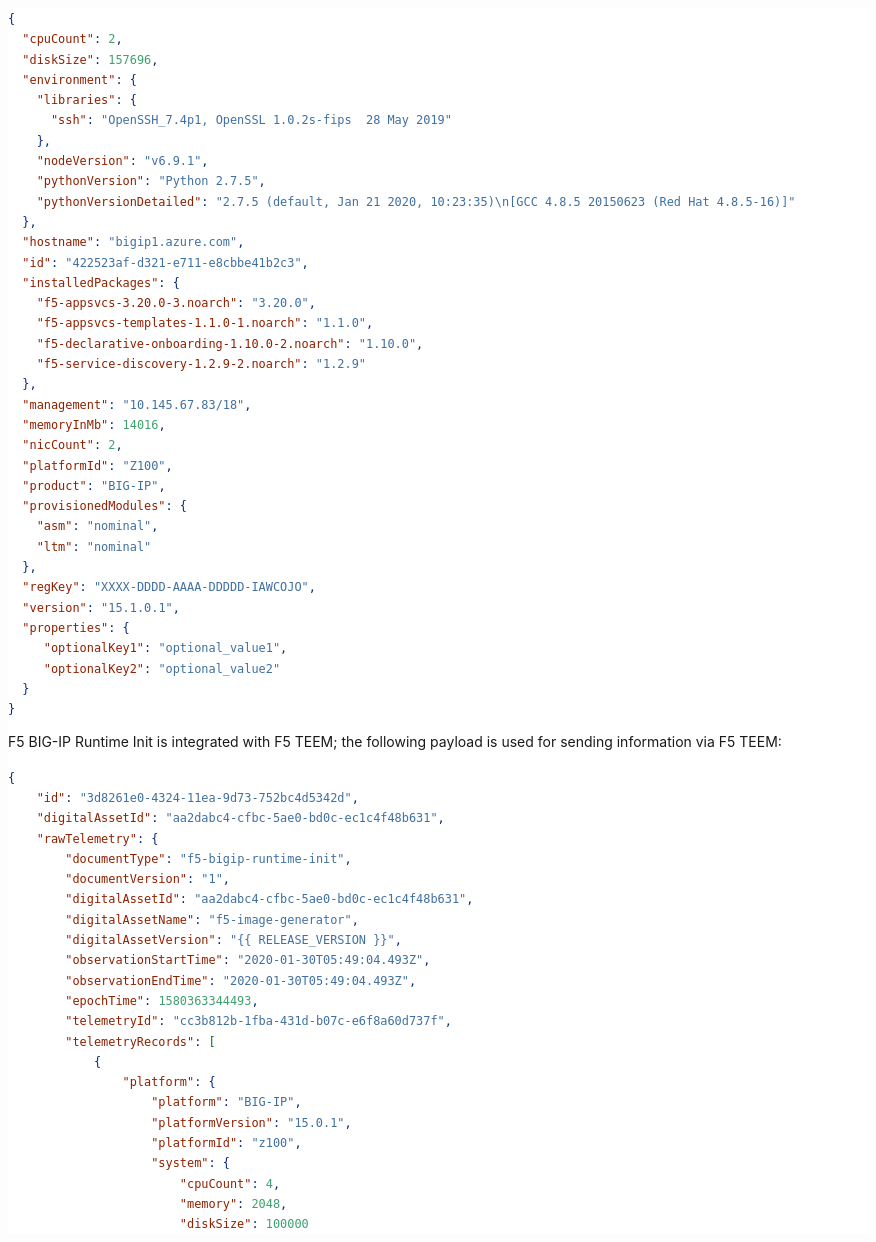 ```json
{
  "cpuCount": 2,
  "diskSize": 157696,
  "environment": {
    "libraries": {
      "ssh": "OpenSSH_7.4p1, OpenSSL 1.0.2s-fips  28 May 2019"
    },
    "nodeVersion": "v6.9.1",
    "pythonVersion": "Python 2.7.5",
    "pythonVersionDetailed": "2.7.5 (default, Jan 21 2020, 10:23:35)\n[GCC 4.8.5 20150623 (Red Hat 4.8.5-16)]"
  },
  "hostname": "bigip1.azure.com",
  "id": "422523af-d321-e711-e8cbbe41b2c3",
  "installedPackages": {
    "f5-appsvcs-3.20.0-3.noarch": "3.20.0",
    "f5-appsvcs-templates-1.1.0-1.noarch": "1.1.0",
    "f5-declarative-onboarding-1.10.0-2.noarch": "1.10.0",
    "f5-service-discovery-1.2.9-2.noarch": "1.2.9"
  },
  "management": "10.145.67.83/18",
  "memoryInMb": 14016,
  "nicCount": 2,
  "platformId": "Z100",
  "product": "BIG-IP",
  "provisionedModules": {
    "asm": "nominal",
    "ltm": "nominal"
  },
  "regKey": "XXXX-DDDD-AAAA-DDDDD-IAWCOJO",
  "version": "15.1.0.1",
  "properties": {
     "optionalKey1": "optional_value1",
     "optionalKey2": "optional_value2"
  }
}
```

F5 BIG-IP Runtime Init is integrated with F5 TEEM; the following payload is used for sending information via F5 TEEM:
```json
{
    "id": "3d8261e0-4324-11ea-9d73-752bc4d5342d",
    "digitalAssetId": "aa2dabc4-cfbc-5ae0-bd0c-ec1c4f48b631",
    "rawTelemetry": {
        "documentType": "f5-bigip-runtime-init",
        "documentVersion": "1",
        "digitalAssetId": "aa2dabc4-cfbc-5ae0-bd0c-ec1c4f48b631",
        "digitalAssetName": "f5-image-generator",
        "digitalAssetVersion": "{{ RELEASE_VERSION }}",
        "observationStartTime": "2020-01-30T05:49:04.493Z",
        "observationEndTime": "2020-01-30T05:49:04.493Z",
        "epochTime": 1580363344493,
        "telemetryId": "cc3b812b-1fba-431d-b07c-e6f8a60d737f",
        "telemetryRecords": [
            {  
                "platform": {
                    "platform": "BIG-IP",
                    "platformVersion": "15.0.1",
                    "platformId": "z100",
                    "system": {
                        "cpuCount": 4,
                        "memory": 2048,
                        "diskSize": 100000
```